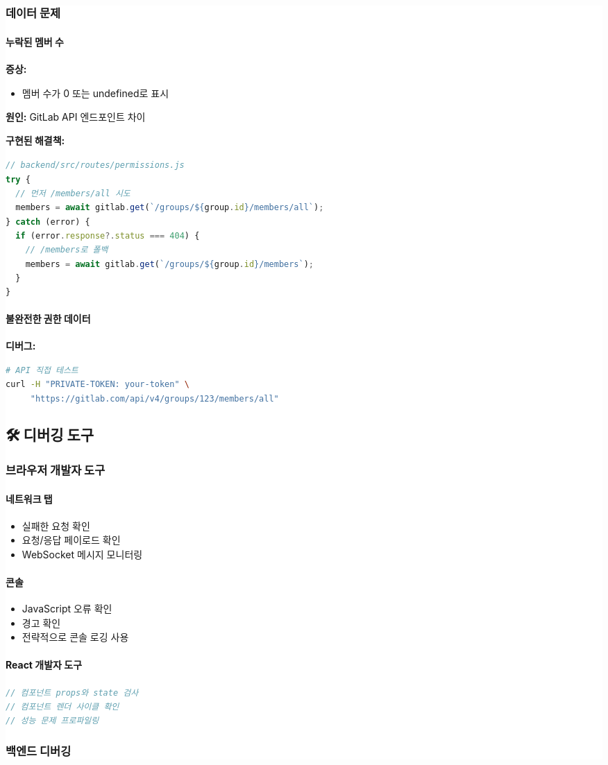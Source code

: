### 데이터 문제

#### 누락된 멤버 수
**증상:**
- 멤버 수가 0 또는 undefined로 표시

**원인:** GitLab API 엔드포인트 차이

**구현된 해결책:**
```javascript
// backend/src/routes/permissions.js
try {
  // 먼저 /members/all 시도
  members = await gitlab.get(`/groups/${group.id}/members/all`);
} catch (error) {
  if (error.response?.status === 404) {
    // /members로 폴백
    members = await gitlab.get(`/groups/${group.id}/members`);
  }
}
```

#### 불완전한 권한 데이터
**디버그:**
```bash
# API 직접 테스트
curl -H "PRIVATE-TOKEN: your-token" \
     "https://gitlab.com/api/v4/groups/123/members/all"
```

## 🛠️ 디버깅 도구

### 브라우저 개발자 도구

#### 네트워크 탭
- 실패한 요청 확인
- 요청/응답 페이로드 확인
- WebSocket 메시지 모니터링

#### 콘솔
- JavaScript 오류 확인
- 경고 확인
- 전략적으로 콘솔 로깅 사용

#### React 개발자 도구
```javascript
// 컴포넌트 props와 state 검사
// 컴포넌트 렌더 사이클 확인
// 성능 문제 프로파일링
```

### 백엔드 디버깅
